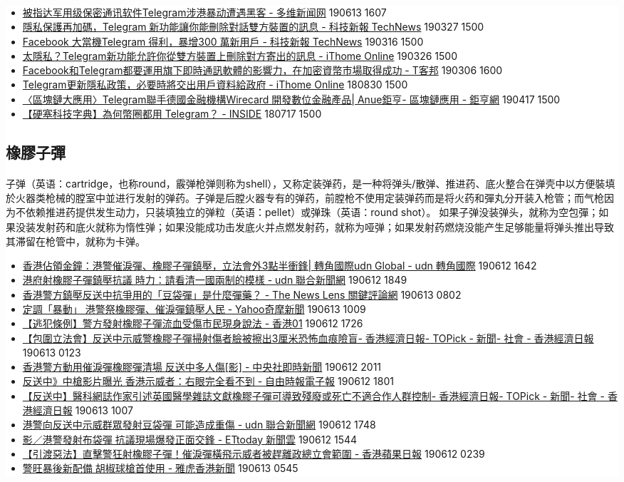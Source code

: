 - [被指达军用级保密通讯软件Telegram涉港暴动遭遇黑客 - 多维新闻网](http://news.dwnews.com/china/news/2019-06-13/60137283.html "被指达军用级保密通讯软件Telegram涉港暴动遭遇黑客 - 多维新闻网") 190613 1607
- [隱私保護再加碼，Telegram 新功能讓你能刪除對話雙方裝置的訊息 - 科技新報 TechNews](http://technews.tw/2019/03/27/telegram-unsend-anything/ "隱私保護再加碼，Telegram 新功能讓你能刪除對話雙方裝置的訊息 - 科技新報 TechNews") 190327 1500
- [Facebook 大當機Telegram 得利，暴增300 萬新用戶 - 科技新報 TechNews](https://technews.tw/2019/03/16/telegram-gets-3-million-new-users-when-facebook-outage/ "Facebook 大當機Telegram 得利，暴增300 萬新用戶 - 科技新報 TechNews") 190316 1500
- [太隱私？Telegram新功能允許你從雙方裝置上刪除對方寄出的訊息 - iThome Online](https://www.ithome.com.tw/news/129596 "太隱私？Telegram新功能允許你從雙方裝置上刪除對方寄出的訊息 - iThome Online") 190326 1500
- [Facebook和Telegram都要運用旗下即時通訊軟體的影響力，在加密資幣市場取得成功 - T客邦](https://www.techbang.com/posts/68521-both-facebook-and-telegram-use-the-clout-of-their-real-time-communications-software-to-succeed-in-the-cryptographic-currency-market "Facebook和Telegram都要運用旗下即時通訊軟體的影響力，在加密資幣市場取得成功 - T客邦") 190306 1600
- [Telegram更新隱私政策，必要時將交出用戶資料給政府 - iThome Online](https://www.ithome.com.tw/news/125600 "Telegram更新隱私政策，必要時將交出用戶資料給政府 - iThome Online") 180830 1500
- [〈區塊鏈大應用〉Telegram聯手德國金融機構Wirecard 開發數位金融產品| Anue鉅亨- 區塊鏈應用 - 鉅亨網](https://news.cnyes.com/news/id/4305756 "〈區塊鏈大應用〉Telegram聯手德國金融機構Wirecard 開發數位金融產品| Anue鉅亨- 區塊鏈應用 - 鉅亨網") 190417 1500
- [【硬塞科技字典】為何幣圈都用 Telegram？ - INSIDE](https://www.inside.com.tw/article/13578-cryptocurrency-telegram "【硬塞科技字典】為何幣圈都用 Telegram？ - INSIDE") 180717 1500

## 橡膠子彈

子弹（英语：cartridge，也称round，霰弹枪弹则称为shell），又称定装弹药，是一种将弹头/散弹、推进药、底火整合在弹壳中以方便裝填於火器类枪械的膛室中並进行发射的弹药。子弹是后膛火器专有的弹药，前膛枪不使用定装弹药而是将火药和彈丸分开装入枪管；而气枪因为不依赖推进药提供发生动力，只装填独立的弹粒（英语：pellet）或弹珠（英语：round shot）。
如果子弹没装弹头，就称为空包彈；如果没装发射药和底火就称为惰性弹；如果没能成功击发底火并点燃发射药，就称为哑弹；如果发射药燃烧没能产生足够能量将弹头推出导致其滞留在枪管中，就称为卡弹。
- [香港佔領金鐘：港警催淚彈、橡膠子彈鎮壓，立法會外3點半衝鋒| 轉角國際udn Global - udn 轉角國際](https://global.udn.com/global_vision/story/8662/3867483 "香港佔領金鐘：港警催淚彈、橡膠子彈鎮壓，立法會外3點半衝鋒| 轉角國際udn Global - udn 轉角國際") 190612 1642
- [港府射橡膠子彈鎮壓抗議 時力：請看清一國兩制的模樣 - udn 聯合新聞網](https://udn.com/news/story/6656/3868045 "港府射橡膠子彈鎮壓抗議 時力：請看清一國兩制的模樣 - udn 聯合新聞網") 190612 1849
- [香港警方鎮壓反送中抗爭用的「豆袋彈」是什麼彈藥？ - The News Lens 關鍵評論網](https://www.thenewslens.com/article/120667 "香港警方鎮壓反送中抗爭用的「豆袋彈」是什麼彈藥？ - The News Lens 關鍵評論網") 190613 0802
- [定調「暴動」 港警祭橡膠彈、催淚彈鎮壓人民 - Yahoo奇摩新聞](https://tw.news.yahoo.com/video/%E5%AE%9A%E8%AA%BF-%E6%9A%B4%E5%8B%95-%E6%B8%AF%E8%AD%A6%E7%A5%AD%E6%A9%A1%E8%86%A0%E5%BD%88-%E5%82%AC%E6%B7%9A%E5%BD%88%E9%8E%AE%E5%A3%93%E4%BA%BA%E6%B0%91-013543357.html "定調「暴動」 港警祭橡膠彈、催淚彈鎮壓人民 - Yahoo奇摩新聞") 190613 1009
- [【逃犯條例】警方發射橡膠子彈流血受傷市民現身說法 - 香港01](https://www.hk01.com/%E7%A4%BE%E6%9C%83%E6%96%B0%E8%81%9E/339863/%E9%80%83%E7%8A%AF%E6%A2%9D%E4%BE%8B-%E8%AD%A6%E6%96%B9%E7%99%BC%E5%B0%84%E6%A9%A1%E8%86%A0%E5%AD%90%E5%BD%88-%E6%B5%81%E8%A1%80%E5%8F%97%E5%82%B7%E5%B8%82%E6%B0%91%E7%8F%BE%E8%BA%AB%E8%AA%AA%E6%B3%95 "【逃犯條例】警方發射橡膠子彈流血受傷市民現身說法 - 香港01") 190612 1726
- [【包圍立法會】反送中示威警橡膠子彈掃射傷者臉被擦出3厘米恐怖血痕險盲- 香港經濟日報- TOPick - 新聞- 社會 - 香港經濟日報](https://topick.hket.com/article/2375333/%E3%80%90%E5%8C%85%E5%9C%8D%E7%AB%8B%E6%B3%95%E6%9C%83%E3%80%91%E5%8F%8D%E9%80%81%E4%B8%AD%E7%A4%BA%E5%A8%81%E8%AD%A6%E6%A9%A1%E8%86%A0%E5%AD%90%E5%BD%88%E6%8E%83%E5%B0%84%E3%80%80%E5%82%B7%E8%80%85%E8%87%89%E8%A2%AB%E6%93%A6%E5%87%BA3%E5%8E%98%E7%B1%B3%E6%81%90%E6%80%96%E8%A1%80%E7%97%95%E9%9A%AA%E7%9B%B2 "【包圍立法會】反送中示威警橡膠子彈掃射傷者臉被擦出3厘米恐怖血痕險盲- 香港經濟日報- TOPick - 新聞- 社會 - 香港經濟日報") 190613 0123
- [香港警方動用催淚彈橡膠彈清場 反送中多人傷[影] - 中央社即時新聞](https://www.cna.com.tw/news/firstnews/201906120298.aspx "香港警方動用催淚彈橡膠彈清場 反送中多人傷[影] - 中央社即時新聞") 190612 2011
- [反送中》中槍影片曝光 香港示威者：右眼完全看不到 - 自由時報電子報](https://news.ltn.com.tw/news/world/breakingnews/2820169 "反送中》中槍影片曝光 香港示威者：右眼完全看不到 - 自由時報電子報") 190612 1801
- [【反送中】醫科網誌作家引述英國醫學雜誌文獻橡膠子彈可導致殘廢或死亡不適合作人群控制- 香港經濟日報- TOPick - 新聞- 社會 - 香港經濟日報](https://topick.hket.com/article/2375137/%E3%80%90%E5%8F%8D%E9%80%81%E4%B8%AD%E3%80%91%E9%86%AB%E7%A7%91%E7%B6%B2%E8%AA%8C%E4%BD%9C%E5%AE%B6%E5%BC%95%E8%BF%B0%E8%8B%B1%E5%9C%8B%E9%86%AB%E5%AD%B8%E9%9B%9C%E8%AA%8C%E6%96%87%E7%8D%BB%E3%80%80%E6%A9%A1%E8%86%A0%E5%AD%90%E5%BD%88%E5%8F%AF%E5%B0%8E%E8%87%B4%E6%AE%98%E5%BB%A2%E6%88%96%E6%AD%BB%E4%BA%A1%E4%B8%8D%E9%81%A9%E5%90%88%E4%BD%9C%E4%BA%BA%E7%BE%A4%E6%8E%A7%E5%88%B6 "【反送中】醫科網誌作家引述英國醫學雜誌文獻橡膠子彈可導致殘廢或死亡不適合作人群控制- 香港經濟日報- TOPick - 新聞- 社會 - 香港經濟日報") 190613 1007
- [港警向反送中示威群眾發射豆袋彈 可能造成重傷 - udn 聯合新聞網](https://udn.com/news/story/10930/3867924 "港警向反送中示威群眾發射豆袋彈 可能造成重傷 - udn 聯合新聞網") 190612 1748
- [影／港警發射布袋彈 抗議現場爆發正面交鋒 - ETtoday 新聞雲](https://www.ettoday.net/news/20190612/1465734.htm "影／港警發射布袋彈 抗議現場爆發正面交鋒 - ETtoday 新聞雲") 190612 1544
- [【引渡惡法】直擊警狂射橡膠子彈！催淚彈橫飛示威者被趕離政總立會範圍 - 香港蘋果日報](https://hk.news.appledaily.com/local/realtime/article/20190612/59705870 "【引渡惡法】直擊警狂射橡膠子彈！催淚彈橫飛示威者被趕離政總立會範圍 - 香港蘋果日報") 190612 0239
- [警旺暴後新配備 胡椒球槍首使用 - 雅虎香港新聞](https://hk.news.yahoo.com/%E8%AD%A6%E6%97%BA%E6%9A%B4%E5%BE%8C%E6%96%B0%E9%85%8D%E5%82%99-%E8%83%A1%E6%A4%92%E7%90%83%E6%A7%8D%E9%A6%96%E4%BD%BF%E7%94%A8-214500490.html "警旺暴後新配備 胡椒球槍首使用 - 雅虎香港新聞") 190613 0545